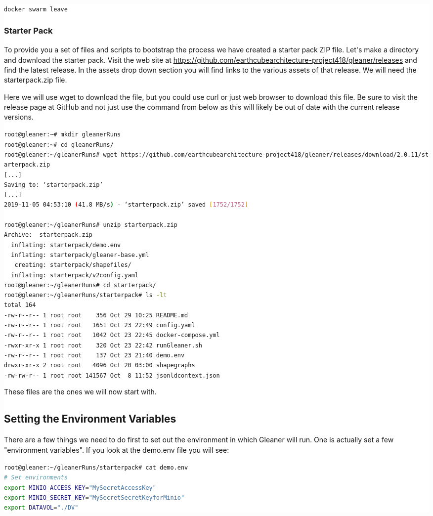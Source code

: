```bash
docker swarm leave
```



### Starter Pack 

To provide you a set of files and scripts to bootstrap the process we have created a starter pack ZIP file.  Let's make a directory and download the starter pack.  Visit the web site at  https://github.com/earthcubearchitecture-project418/gleaner/releases  and find the latest release.  In the assets drop down section you will find links to the various assets of that release.  We will need the starterpack.zip file.  

Here we will use wget to download the file, but you could use curl or just web browser to download this file.   Be sure to visit the release page at GitHub and not just use the command from below as this will likely be out of date with the current release versions.

```bash
root@gleaner:~# mkdir gleanerRuns
root@gleaner:~# cd gleanerRuns/
root@gleaner:~/gleanerRuns# wget https://github.com/earthcubearchitecture-project418/gleaner/releases/download/2.0.11/starterpack.zip
[...]
Saving to: ‘starterpack.zip’
[...]
2019-11-05 04:53:10 (41.8 MB/s) - ‘starterpack.zip’ saved [1752/1752]

root@gleaner:~/gleanerRuns# unzip starterpack.zip
Archive:  starterpack.zip
  inflating: starterpack/demo.env
  inflating: starterpack/gleaner-base.yml
   creating: starterpack/shapefiles/
  inflating: starterpack/v2config.yaml
root@gleaner:~/gleanerRuns# cd starterpack/
root@gleaner:~/gleanerRuns/starterpack# ls -lt
total 164
-rw-r--r-- 1 root root    356 Oct 29 10:25 README.md
-rw-r--r-- 1 root root   1651 Oct 23 22:49 config.yaml
-rw-r--r-- 1 root root   1042 Oct 23 22:45 docker-compose.yml
-rwxr-xr-x 1 root root    320 Oct 23 22:42 runGleaner.sh
-rw-r--r-- 1 root root    137 Oct 23 21:40 demo.env
drwxr-xr-x 2 root root   4096 Oct 20 03:00 shapegraphs
-rw-rw-r-- 1 root root 141567 Oct  8 11:52 jsonldcontext.json
```

These files are the ones we will now start with. 

## **Setting the Environment Variables**

There are a few things we need to do first to set out the environment in which Gleaner will run.   One is actually set a few "environment variables".   If you look at the demo.env file you will see:

```bash
root@gleaner:~/gleanerRuns/starterpack# cat demo.env
# Set environments
export MINIO_ACCESS_KEY="MySecretAccessKey"
export MINIO_SECRET_KEY="MySecretSecretKeyforMinio"
export DATAVOL="./DV"
```
